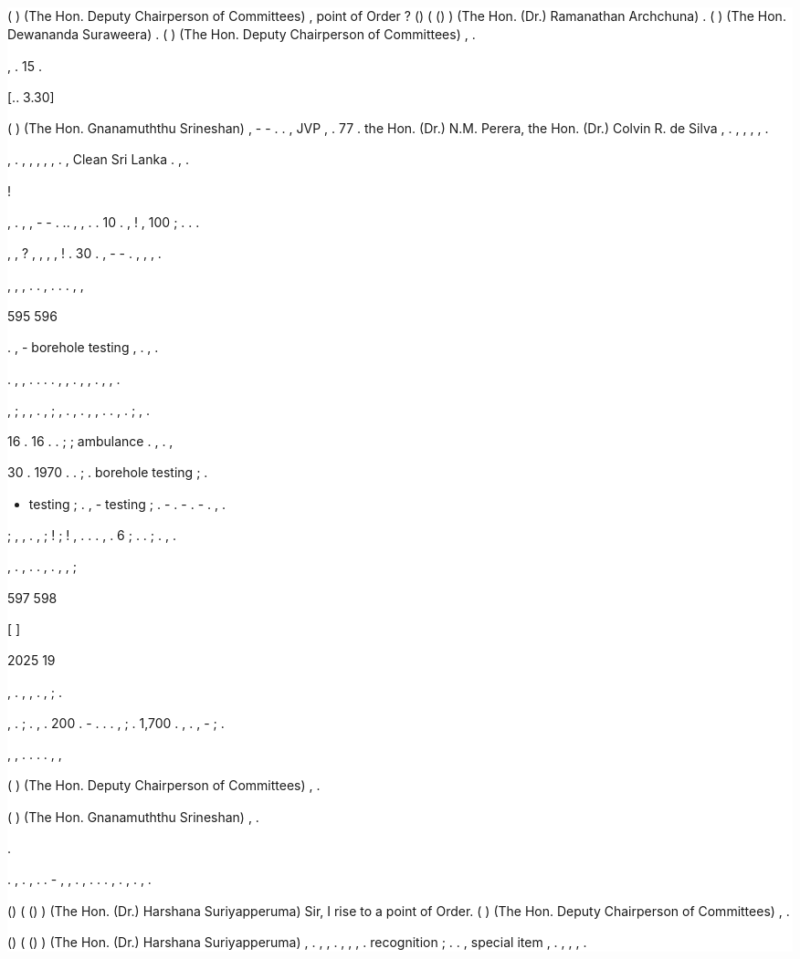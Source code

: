 ( ) (The Hon. Deputy Chairperson of Committees) , point of Order ? () ( () ) (The Hon. (Dr.) Ramanathan Archchuna) . ( ) (The Hon. Dewananda Suraweera) . ( ) (The Hon. Deputy Chairperson of Committees) , .

, . 15 .

[.. 3.30]

( ) (The Hon. Gnanamuththu Srineshan) , - - . . , JVP , . 77 . the Hon. (Dr.) N.M. Perera, the Hon. (Dr.) Colvin R. de Silva , . , , , , .

, . , , , , , . , Clean Sri Lanka . , .

!

, . , , - - . .. , , . . 10 . , ! , 100 ; . . .

, , ? , , , , ! . 30 . , - - . , , , .

, , , . . , . . . , ,

595 596

. , - borehole testing , . , .

. , , . . . . , , . , , . , , .

, ; , , . , ; , . , . , , . . , . ; , .

16 . 16 . . ; ; ambulance . , . ,

30 . 1970 . . ; . borehole testing ; .

- testing ; . , - testing ; . - . - . - . , .

; , , . , ; ! ; ! , . . . , . 6 ; . . ; . , .

, . , . . , . , , ;

597 598

[ ]

2025 19

, . , , . , ; .

, . ; . , . 200 . - . . . , ; . 1,700 . , . , - ; .

, , . . . . , ,

( ) (The Hon. Deputy Chairperson of Committees) , .

( ) (The Hon. Gnanamuththu Srineshan) , .

.

. , . , . . - , , . , . . . , . , . , .

() ( () ) (The Hon. (Dr.) Harshana Suriyapperuma) Sir, I rise to a point of Order. ( ) (The Hon. Deputy Chairperson of Committees) , .

() ( () ) (The Hon. (Dr.) Harshana Suriyapperuma) , . , , . , , , . recognition ; . . , special item , . , , , .
